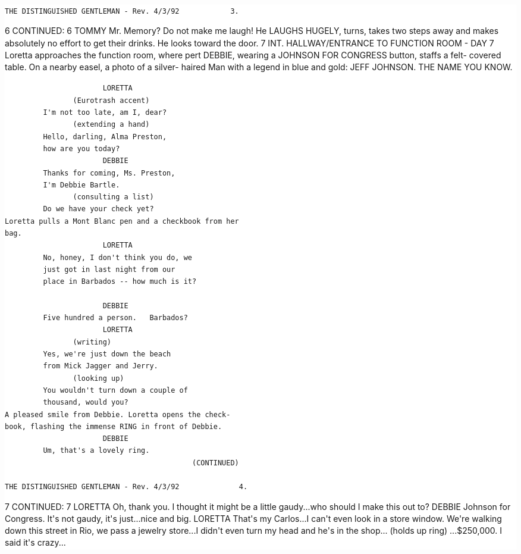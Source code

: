     THE DISTINGUISHED GENTLEMAN - Rev. 4/3/92            3.
6   CONTINUED:                                                6
                            TOMMY
             Mr. Memory?   Do not make me laugh!
    He LAUGHS HUGELY, turns, takes two steps away and makes
    absolutely no effort to get their drinks. He looks
    toward the door.
7   INT. HALLWAY/ENTRANCE TO FUNCTION ROOM - DAY              7
    Loretta approaches the function room, where pert  DEBBIE,
    wearing a JOHNSON FOR CONGRESS button, staffs a  felt-
    covered table. On  a nearby easel, a photo of a  silver-
    haired Man with a legend in blue and gold: JEFF   JOHNSON.
    THE NAME YOU KNOW.

                           LORETTA
                    (Eurotrash accent)
             I'm not too late, am I, dear?
                    (extending a hand)
             Hello, darling, Alma Preston,
             how are you today?
                           DEBBIE
             Thanks for coming, Ms. Preston,
             I'm Debbie Bartle.
                    (consulting a list)
             Do we have your check yet?
    Loretta pulls a Mont Blanc pen and a checkbook from her
    bag.
                           LORETTA
             No, honey, I don't think you do, we
             just got in last night from our
             place in Barbados -- how much is it?

                           DEBBIE
             Five hundred a person.   Barbados?
                           LORETTA
                    (writing)
             Yes, we're just down the beach
             from Mick Jagger and Jerry.
                    (looking up)
             You wouldn't turn down a couple of
             thousand, would you?
    A pleased smile from Debbie. Loretta opens the check-
    book, flashing the immense RING in front of Debbie.
                           DEBBIE
             Um, that's a lovely ring.
                                                (CONTINUED)

    THE DISTINGUISHED GENTLEMAN - Rev. 4/3/92              4.
7   CONTINUED:                                                  7
                           LORETTA
             Oh, thank you. I thought it might
             be a little gaudy...who should I
             make this out to?
                           DEBBIE
             Johnson for Congress. It's not
             gaudy, it's just...nice and big.
                           LORETTA
             That's my Carlos...I can't even
             look in a store window. We're
             walking down this street in Rio,
             we pass a jewelry store...I didn't
             even turn my head and he's in the
             shop...
                    (holds up ring)
             ...$250,000. I said it's crazy...